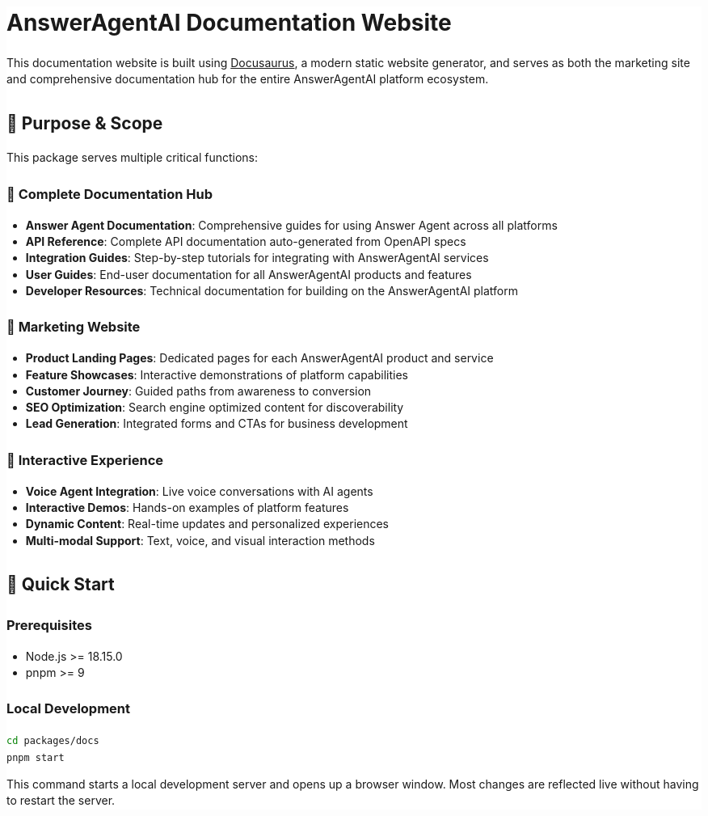 # AnswerAgentAI Documentation Website

This documentation website is built using [Docusaurus](https://docusaurus.io/), a modern static website generator, and serves as both the marketing site and comprehensive documentation hub for the entire AnswerAgentAI platform ecosystem.

## 🎯 Purpose & Scope

This package serves multiple critical functions:

### 📖 **Complete Documentation Hub**

-   **Answer Agent Documentation**: Comprehensive guides for using Answer Agent across all platforms
-   **API Reference**: Complete API documentation auto-generated from OpenAPI specs
-   **Integration Guides**: Step-by-step tutorials for integrating with AnswerAgentAI services
-   **User Guides**: End-user documentation for all AnswerAgentAI products and features
-   **Developer Resources**: Technical documentation for building on the AnswerAgentAI platform

### 🚀 **Marketing Website**

-   **Product Landing Pages**: Dedicated pages for each AnswerAgentAI product and service
-   **Feature Showcases**: Interactive demonstrations of platform capabilities
-   **Customer Journey**: Guided paths from awareness to conversion
-   **SEO Optimization**: Search engine optimized content for discoverability
-   **Lead Generation**: Integrated forms and CTAs for business development

### 🎤 **Interactive Experience**

-   **Voice Agent Integration**: Live voice conversations with AI agents
-   **Interactive Demos**: Hands-on examples of platform features
-   **Dynamic Content**: Real-time updates and personalized experiences
-   **Multi-modal Support**: Text, voice, and visual interaction methods

## 🚀 Quick Start

### Prerequisites

-   Node.js >= 18.15.0
-   pnpm >= 9

### Local Development

```bash
cd packages/docs
pnpm start
```

This command starts a local development server and opens up a browser window. Most changes are reflected live without having to restart the server.
